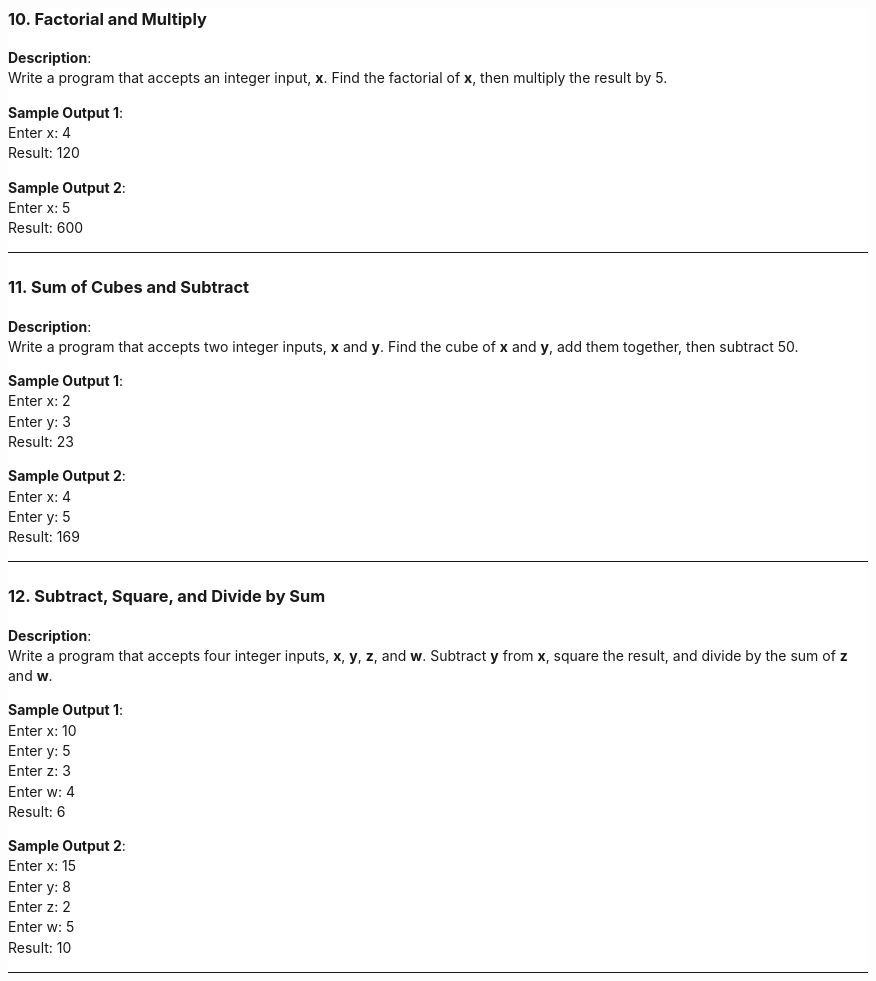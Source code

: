 
### 10. Factorial and Multiply  
**Description**:  
Write a program that accepts an integer input, **x**. Find the factorial of **x**, then multiply the result by 5.  

**Sample Output 1**:  
Enter x: 4  
Result: 120  

**Sample Output 2**:  
Enter x: 5  
Result: 600  

---

### 11. Sum of Cubes and Subtract  
**Description**:  
Write a program that accepts two integer inputs, **x** and **y**. Find the cube of **x** and **y**, add them together, then subtract 50.  

**Sample Output 1**:  
Enter x: 2  
Enter y: 3  
Result: 23  

**Sample Output 2**:  
Enter x: 4  
Enter y: 5  
Result: 169  

---

### 12. Subtract, Square, and Divide by Sum  
**Description**:  
Write a program that accepts four integer inputs, **x**, **y**, **z**, and **w**. Subtract **y** from **x**, square the result, and divide by the sum of **z** and **w**.  

**Sample Output 1**:  
Enter x: 10  
Enter y: 5  
Enter z: 3  
Enter w: 4  
Result: 6  

**Sample Output 2**:  
Enter x: 15  
Enter y: 8  
Enter z: 2  
Enter w: 5  
Result: 10  

---
